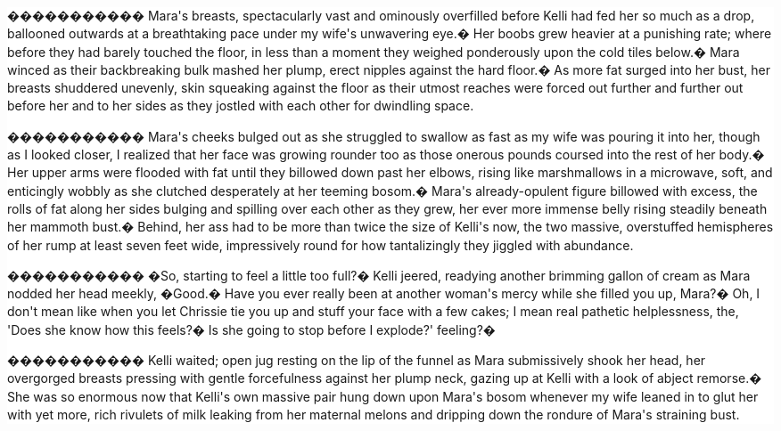 
 


����������� Mara's
breasts, spectacularly vast and ominously overfilled before Kelli had fed her
so much as a drop, ballooned outwards at a breathtaking pace under my wife's
unwavering eye.� Her boobs grew heavier
at a punishing rate; where before they had barely touched the floor, in less
than a moment they weighed ponderously upon the cold tiles below.� Mara winced as their backbreaking bulk mashed
her plump, erect nipples against the hard floor.� As more fat surged into her bust, her breasts
shuddered unevenly, skin squeaking against the floor as their utmost reaches
were forced out further and further out before her and to her sides as they
jostled with each other for dwindling space.


 


����������� Mara's
cheeks bulged out as she struggled to swallow as fast as my wife was pouring it
into her, though as I looked closer, I realized that her face was growing
rounder too as those onerous pounds coursed into the rest of her body.� Her upper arms were flooded with fat until
they billowed down past her elbows, rising like marshmallows in a microwave,
soft, and enticingly wobbly as she clutched desperately at her teeming
bosom.� Mara's already-opulent figure
billowed with excess, the rolls of fat along her sides bulging and spilling
over each other as they grew, her ever more immense belly rising steadily
beneath her mammoth bust.� Behind, her
ass had to be more than twice the size of Kelli's now, the two massive,
overstuffed hemispheres of her rump at least seven feet wide, impressively
round for how tantalizingly they jiggled with abundance.


 


����������� �So,
starting to feel a little too full?� Kelli jeered, readying another brimming
gallon of cream as Mara nodded her head meekly, �Good.� Have you ever really been at another woman's
mercy while she filled you up, Mara?� Oh,
I don't mean like when you let Chrissie tie you up and stuff your face with a
few cakes; I mean real pathetic helplessness, the, 'Does she know how this
feels?� Is she going to stop before I
explode?' feeling?�


 


����������� Kelli waited;
open jug resting on the lip of the funnel as Mara submissively shook her head,
her overgorged breasts pressing with gentle forcefulness against her plump
neck, gazing up at Kelli with a look of abject remorse.� She was so enormous now that Kelli's own
massive pair hung down upon Mara's bosom whenever my wife leaned in to glut her
with yet more, rich rivulets of milk leaking from her maternal melons and
dripping down the rondure of Mara's straining bust.
